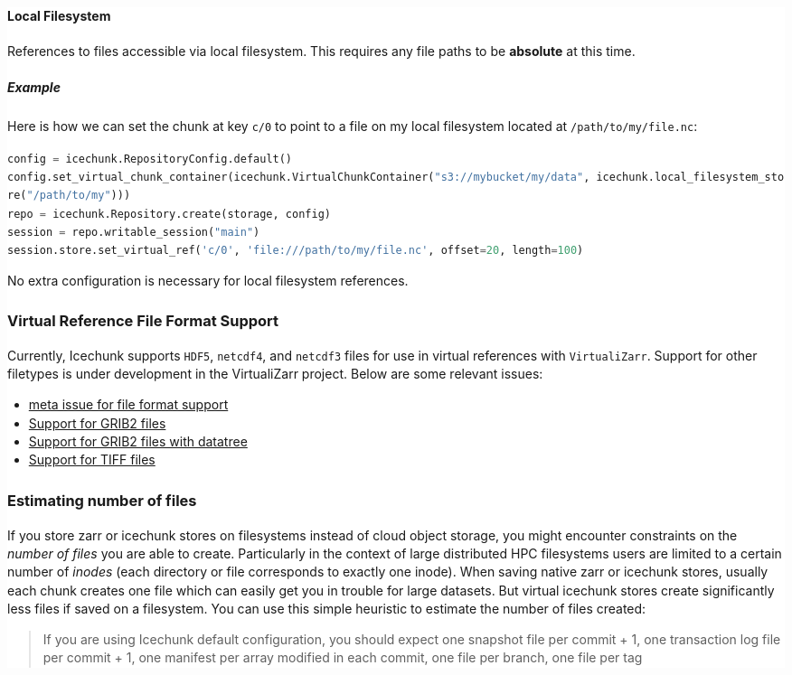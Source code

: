 #### Local Filesystem

References to files accessible via local filesystem. This requires any file paths to be **absolute** at this time.

##### Example

Here is how we can set the chunk at key `c/0` to point to a file on my local filesystem located at `/path/to/my/file.nc`:

```python
config = icechunk.RepositoryConfig.default()
config.set_virtual_chunk_container(icechunk.VirtualChunkContainer("s3://mybucket/my/data", icechunk.local_filesystem_store("/path/to/my")))
repo = icechunk.Repository.create(storage, config)
session = repo.writable_session("main")
session.store.set_virtual_ref('c/0', 'file:///path/to/my/file.nc', offset=20, length=100)
```

No extra configuration is necessary for local filesystem references.

### Virtual Reference File Format Support

Currently, Icechunk supports `HDF5`, `netcdf4`, and `netcdf3` files for use in virtual references with `VirtualiZarr`. Support for other filetypes is under development in the VirtualiZarr project. Below are some relevant issues:

- [meta issue for file format support](https://github.com/zarr-developers/VirtualiZarr/issues/218)
- [Support for GRIB2 files](https://github.com/zarr-developers/VirtualiZarr/issues/312)
- [Support for GRIB2 files with datatree](https://github.com/zarr-developers/VirtualiZarr/issues/11)
- [Support for TIFF files](https://github.com/zarr-developers/VirtualiZarr/issues/291)

### Estimating number of files 

If you store zarr or icechunk stores on filesystems instead of cloud object storage, you might encounter constraints on the *number of files* you are able to create. Particularly in the context of large distributed HPC filesystems users are limited to a certain number of *inodes* (each directory or file corresponds to exactly one inode). When saving native zarr or icechunk stores, usually each chunk creates one file which can easily get you in trouble for large datasets. 
But virtual icechunk stores create significantly less files if saved on a filesystem. 
You can use this simple heuristic to estimate the number of files created:
> If you are using Icechunk default configuration, you should expect one snapshot file per commit + 1, one transaction log file per commit + 1, one manifest per array modified in each commit, one file per branch, one file per tag
